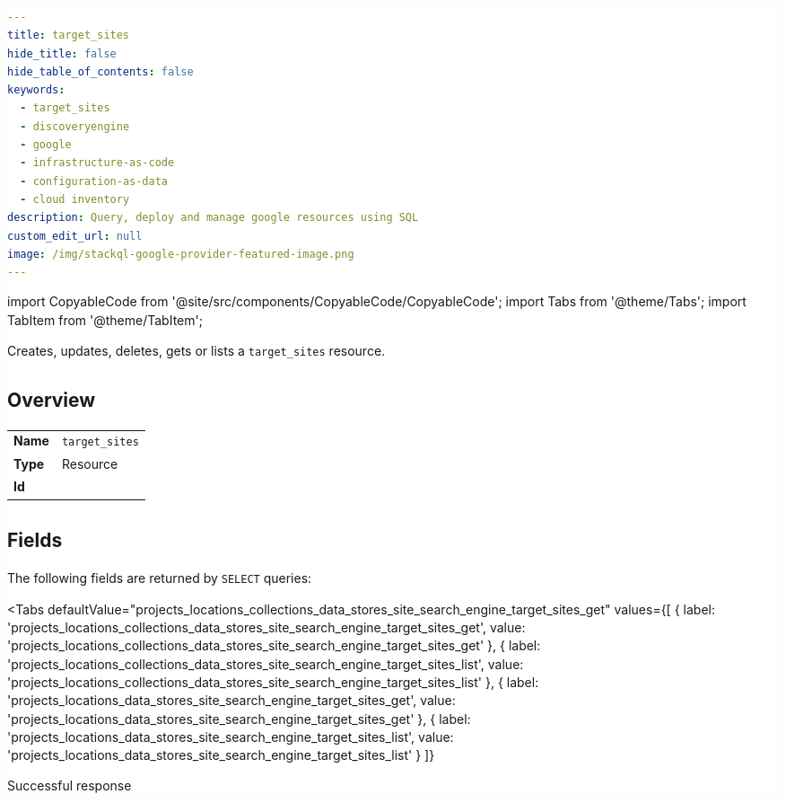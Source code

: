 ```yaml
--- 
title: target_sites
hide_title: false
hide_table_of_contents: false
keywords:
  - target_sites
  - discoveryengine
  - google
  - infrastructure-as-code
  - configuration-as-data
  - cloud inventory
description: Query, deploy and manage google resources using SQL
custom_edit_url: null
image: /img/stackql-google-provider-featured-image.png
---
```


import CopyableCode from '@site/src/components/CopyableCode/CopyableCode';
import Tabs from '@theme/Tabs';
import TabItem from '@theme/TabItem';

Creates, updates, deletes, gets or lists a <code>target_sites</code> resource.

## Overview
<table><tbody>
<tr><td><b>Name</b></td><td><code>target_sites</code></td></tr>
<tr><td><b>Type</b></td><td>Resource</td></tr>
<tr><td><b>Id</b></td><td><CopyableCode code="google.discoveryengine.target_sites" /></td></tr>
</tbody></table>

## Fields

The following fields are returned by `SELECT` queries:

<Tabs
    defaultValue="projects_locations_collections_data_stores_site_search_engine_target_sites_get"
    values={[
        { label: 'projects_locations_collections_data_stores_site_search_engine_target_sites_get', value: 'projects_locations_collections_data_stores_site_search_engine_target_sites_get' },
        { label: 'projects_locations_collections_data_stores_site_search_engine_target_sites_list', value: 'projects_locations_collections_data_stores_site_search_engine_target_sites_list' },
        { label: 'projects_locations_data_stores_site_search_engine_target_sites_get', value: 'projects_locations_data_stores_site_search_engine_target_sites_get' },
        { label: 'projects_locations_data_stores_site_search_engine_target_sites_list', value: 'projects_locations_data_stores_site_search_engine_target_sites_list' }
    ]}
>
<TabItem value="projects_locations_collections_data_stores_site_search_engine_target_sites_get">

Successful response
